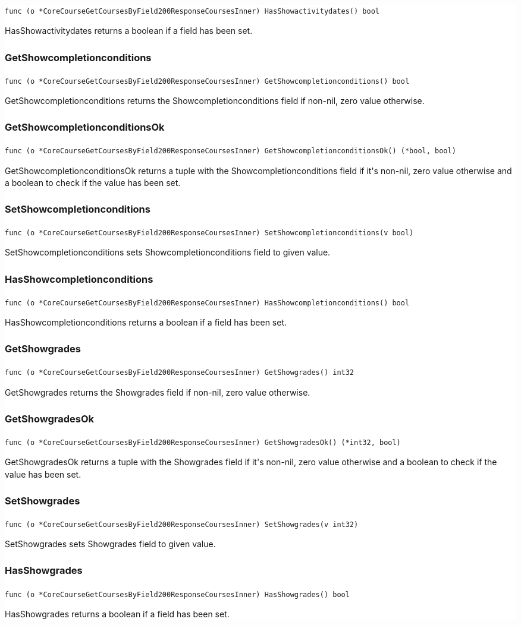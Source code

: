 `func (o *CoreCourseGetCoursesByField200ResponseCoursesInner) HasShowactivitydates() bool`

HasShowactivitydates returns a boolean if a field has been set.

### GetShowcompletionconditions

`func (o *CoreCourseGetCoursesByField200ResponseCoursesInner) GetShowcompletionconditions() bool`

GetShowcompletionconditions returns the Showcompletionconditions field if non-nil, zero value otherwise.

### GetShowcompletionconditionsOk

`func (o *CoreCourseGetCoursesByField200ResponseCoursesInner) GetShowcompletionconditionsOk() (*bool, bool)`

GetShowcompletionconditionsOk returns a tuple with the Showcompletionconditions field if it's non-nil, zero value otherwise
and a boolean to check if the value has been set.

### SetShowcompletionconditions

`func (o *CoreCourseGetCoursesByField200ResponseCoursesInner) SetShowcompletionconditions(v bool)`

SetShowcompletionconditions sets Showcompletionconditions field to given value.

### HasShowcompletionconditions

`func (o *CoreCourseGetCoursesByField200ResponseCoursesInner) HasShowcompletionconditions() bool`

HasShowcompletionconditions returns a boolean if a field has been set.

### GetShowgrades

`func (o *CoreCourseGetCoursesByField200ResponseCoursesInner) GetShowgrades() int32`

GetShowgrades returns the Showgrades field if non-nil, zero value otherwise.

### GetShowgradesOk

`func (o *CoreCourseGetCoursesByField200ResponseCoursesInner) GetShowgradesOk() (*int32, bool)`

GetShowgradesOk returns a tuple with the Showgrades field if it's non-nil, zero value otherwise
and a boolean to check if the value has been set.

### SetShowgrades

`func (o *CoreCourseGetCoursesByField200ResponseCoursesInner) SetShowgrades(v int32)`

SetShowgrades sets Showgrades field to given value.

### HasShowgrades

`func (o *CoreCourseGetCoursesByField200ResponseCoursesInner) HasShowgrades() bool`

HasShowgrades returns a boolean if a field has been set.
